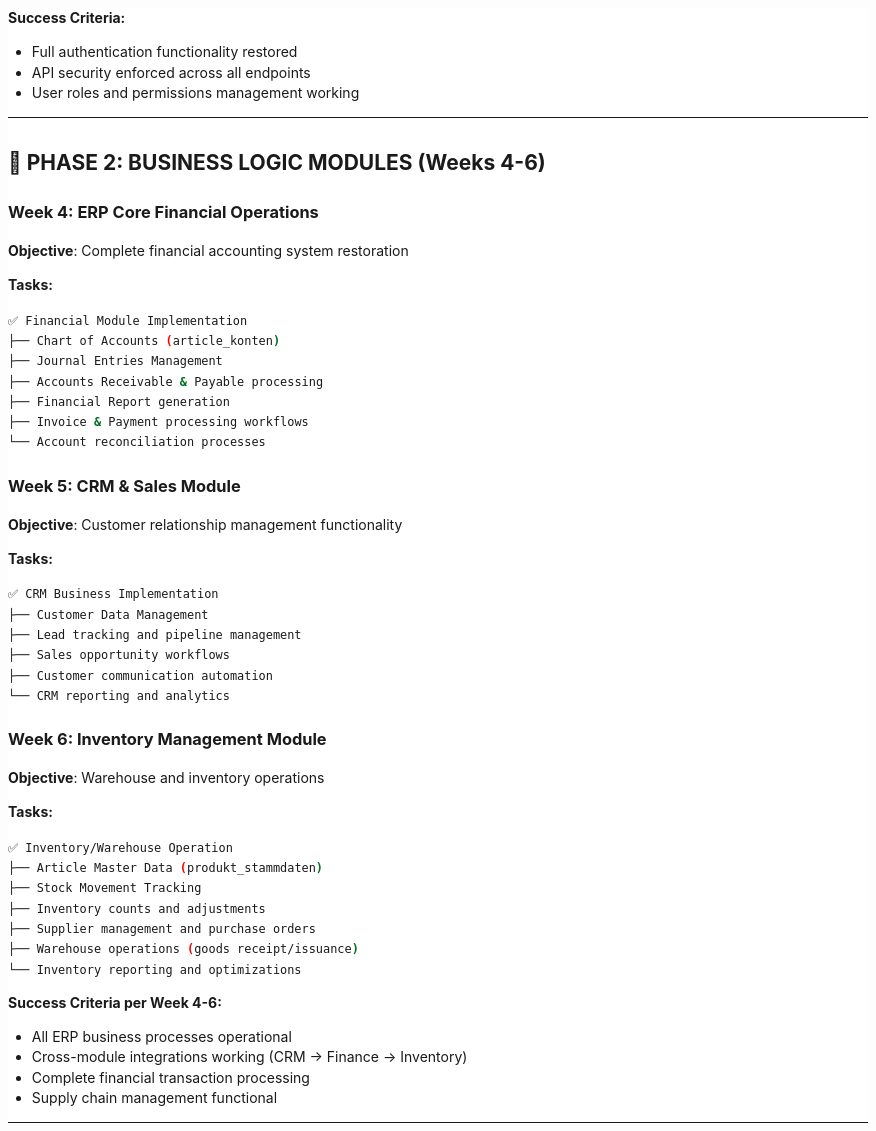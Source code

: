 **Success Criteria:**
- Full authentication functionality restored
- API security enforced across all endpoints 
- User roles and permissions management working

---

## 🏢 **PHASE 2: BUSINESS LOGIC MODULES** (Weeks 4-6)

### **Week 4: ERP Core Financial Operations**
**Objective**: Complete financial accounting system restoration

**Tasks:**
```bash
✅ Financial Module Implementation
├── Chart of Accounts (article_konten)
├── Journal Entries Management 
├── Accounts Receivable & Payable processing
├── Financial Report generation
├── Invoice & Payment processing workflows
└── Account reconciliation processes
```

### **Week 5: CRM & Sales Module**  
**Objective**: Customer relationship management functionality

**Tasks:**
```bash
✅ CRM Business Implementation
├── Customer Data Management
├── Lead tracking and pipeline management
├── Sales opportunity workflows  
├── Customer communication automation
└── CRM reporting and analytics
```

### **Week 6: Inventory Management Module**
**Objective**: Warehouse and inventory operations

**Tasks:**  
```bash
✅ Inventory/Warehouse Operation  
├── Article Master Data (produkt_stammdaten)
├── Stock Movement Tracking
├── Inventory counts and adjustments
├── Supplier management and purchase orders
├── Warehouse operations (goods receipt/issuance)
└── Inventory reporting and optimizations
```

**Success Criteria per Week 4-6:**
- All ERP business processes operational
- Cross-module integrations working (CRM → Finance → Inventory)
- Complete financial transaction processing 
- Supply chain management functional

---